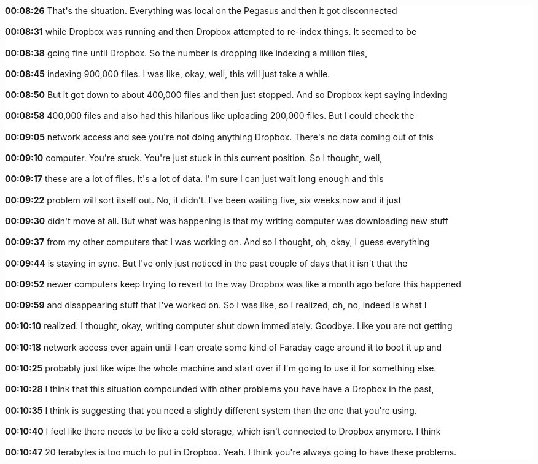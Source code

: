**00:08:26** That's the situation. Everything was local on the Pegasus and then it got disconnected

**00:08:31** while Dropbox was running and then Dropbox attempted to re-index things. It seemed to be

**00:08:38** going fine until Dropbox. So the number is dropping like indexing a million files,

**00:08:45** indexing 900,000 files. I was like, okay, well, this will just take a while.

**00:08:50** But it got down to about 400,000 files and then just stopped. And so Dropbox kept saying indexing

**00:08:58** 400,000 files and also had this hilarious like uploading 200,000 files. But I could check the

**00:09:05** network access and see you're not doing anything Dropbox. There's no data coming out of this

**00:09:10** computer. You're stuck. You're just stuck in this current position. So I thought, well,

**00:09:17** these are a lot of files. It's a lot of data. I'm sure I can just wait long enough and this

**00:09:22** problem will sort itself out. No, it didn't. I've been waiting five, six weeks now and it just

**00:09:30** didn't move at all. But what was happening is that my writing computer was downloading new stuff

**00:09:37** from my other computers that I was working on. And so I thought, oh, okay, I guess everything

**00:09:44** is staying in sync. But I've only just noticed in the past couple of days that it isn't that the

**00:09:52** newer computers keep trying to revert to the way Dropbox was like a month ago before this happened

**00:09:59** and disappearing stuff that I've worked on. So I was like, so I realized, oh, no, indeed is what I

**00:10:10** realized. I thought, okay, writing computer shut down immediately. Goodbye. Like you are not getting

**00:10:18** network access ever again until I can create some kind of Faraday cage around it to boot it up and

**00:10:25** probably just like wipe the whole machine and start over if I'm going to use it for something else.

**00:10:28** I think that this situation compounded with other problems you have have a Dropbox in the past,

**00:10:35** I think is suggesting that you need a slightly different system than the one that you're using.

**00:10:40** I feel like there needs to be like a cold storage, which isn't connected to Dropbox anymore. I think

**00:10:47** 20 terabytes is too much to put in Dropbox. Yeah. I think you're always going to have these problems.
